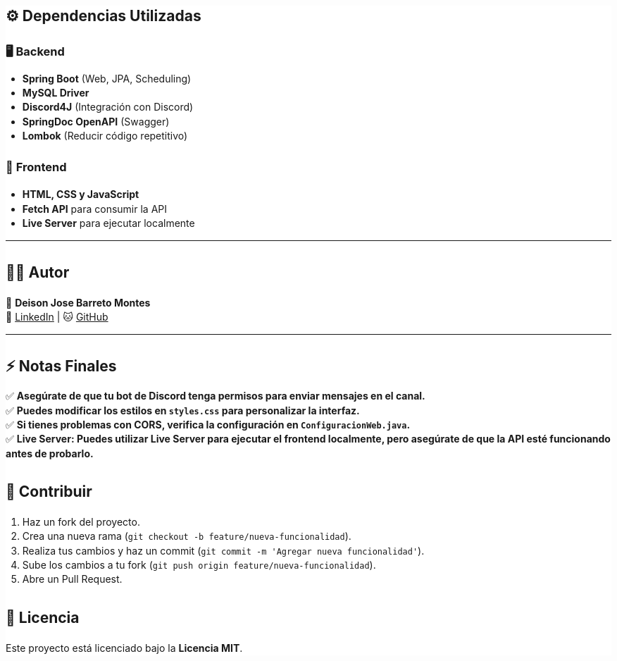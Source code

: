 ## ⚙️ **Dependencias Utilizadas**
### 🖥 **Backend**
- **Spring Boot** (Web, JPA, Scheduling)
- **MySQL Driver**
- **Discord4J** (Integración con Discord)
- **SpringDoc OpenAPI** (Swagger)
- **Lombok** (Reducir código repetitivo)

### 🎨 **Frontend**
- **HTML, CSS y JavaScript**
- **Fetch API** para consumir la API
- **Live Server** para ejecutar localmente

---

## 👨‍💻 **Autor**
📌 **Deison Jose Barreto Montes**  
🔗 [LinkedIn](https://www.linkedin.com/in/deison-barreto-montes/) | 🐱 [GitHub](https://github.com/DeisonBM)  

---

## ⚡ **Notas Finales**
✅ **Asegúrate de que tu bot de Discord tenga permisos para enviar mensajes en el canal.**  
✅ **Puedes modificar los estilos en `styles.css` para personalizar la interfaz.**  
✅ **Si tienes problemas con CORS, verifica la configuración en `ConfiguracionWeb.java`.**  
✅ **Live Server: Puedes utilizar Live Server para ejecutar el frontend localmente, pero asegúrate de que la API esté funcionando antes de probarlo.**

## 🤝 Contribuir

1. Haz un fork del proyecto.
2. Crea una nueva rama (`git checkout -b feature/nueva-funcionalidad`).
3. Realiza tus cambios y haz un commit (`git commit -m 'Agregar nueva funcionalidad'`).
4. Sube los cambios a tu fork (`git push origin feature/nueva-funcionalidad`).
5. Abre un Pull Request.

## 📄 Licencia

Este proyecto está licenciado bajo la **Licencia MIT**. 


